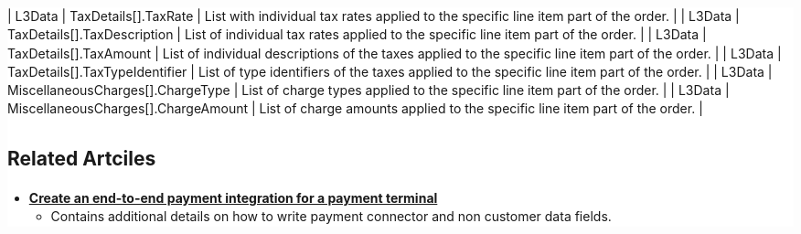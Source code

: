 | L3Data | TaxDetails[].TaxRate | List with individual tax rates applied to the specific line item part of the order. |
| L3Data | TaxDetails[].TaxDescription | List of individual tax rates applied to the specific line item part of the order. |
| L3Data | TaxDetails[].TaxAmount | List of individual descriptions of the taxes applied to the specific line item part of the order. |
| L3Data | TaxDetails[].TaxTypeIdentifier | List of type identifiers of the taxes applied to the specific line item part of the order. |
| L3Data | MiscellaneousCharges[].ChargeType | List of charge types applied to the specific line item part of the order. |
| L3Data | MiscellaneousCharges[].ChargeAmount | List of charge amounts applied to the specific line item part of the order. |



## Related Artciles
- **[Create an end-to-end payment integration for a payment terminal](https://docs.microsoft.com/en-us/dynamics365/unified-operations/retail/dev-itpro/end-to-end-payment-extension)**
  - Contains additional details on how to write payment connector and non customer data fields.

